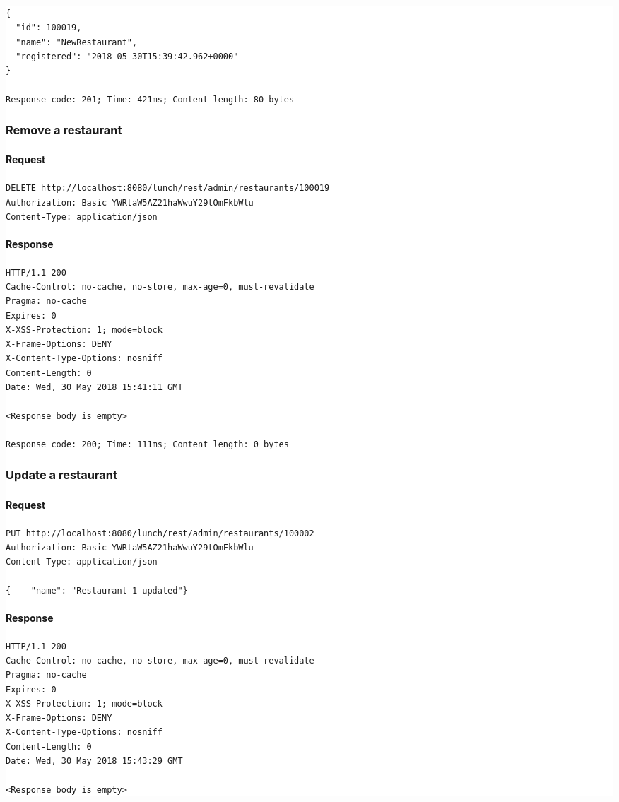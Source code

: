     {
      "id": 100019,
      "name": "NewRestaurant",
      "registered": "2018-05-30T15:39:42.962+0000"
    }
    
    Response code: 201; Time: 421ms; Content length: 80 bytes

### Remove a restaurant

#### Request

    DELETE http://localhost:8080/lunch/rest/admin/restaurants/100019
    Authorization: Basic YWRtaW5AZ21haWwuY29tOmFkbWlu
    Content-Type: application/json

#### Response

    HTTP/1.1 200 
    Cache-Control: no-cache, no-store, max-age=0, must-revalidate
    Pragma: no-cache
    Expires: 0
    X-XSS-Protection: 1; mode=block
    X-Frame-Options: DENY
    X-Content-Type-Options: nosniff
    Content-Length: 0
    Date: Wed, 30 May 2018 15:41:11 GMT
    
    <Response body is empty>
    
    Response code: 200; Time: 111ms; Content length: 0 bytes

### Update a restaurant

#### Request

    PUT http://localhost:8080/lunch/rest/admin/restaurants/100002
    Authorization: Basic YWRtaW5AZ21haWwuY29tOmFkbWlu
    Content-Type: application/json
    
    {    "name": "Restaurant 1 updated"}

#### Response

    HTTP/1.1 200 
    Cache-Control: no-cache, no-store, max-age=0, must-revalidate
    Pragma: no-cache
    Expires: 0
    X-XSS-Protection: 1; mode=block
    X-Frame-Options: DENY
    X-Content-Type-Options: nosniff
    Content-Length: 0
    Date: Wed, 30 May 2018 15:43:29 GMT
    
    <Response body is empty>
    